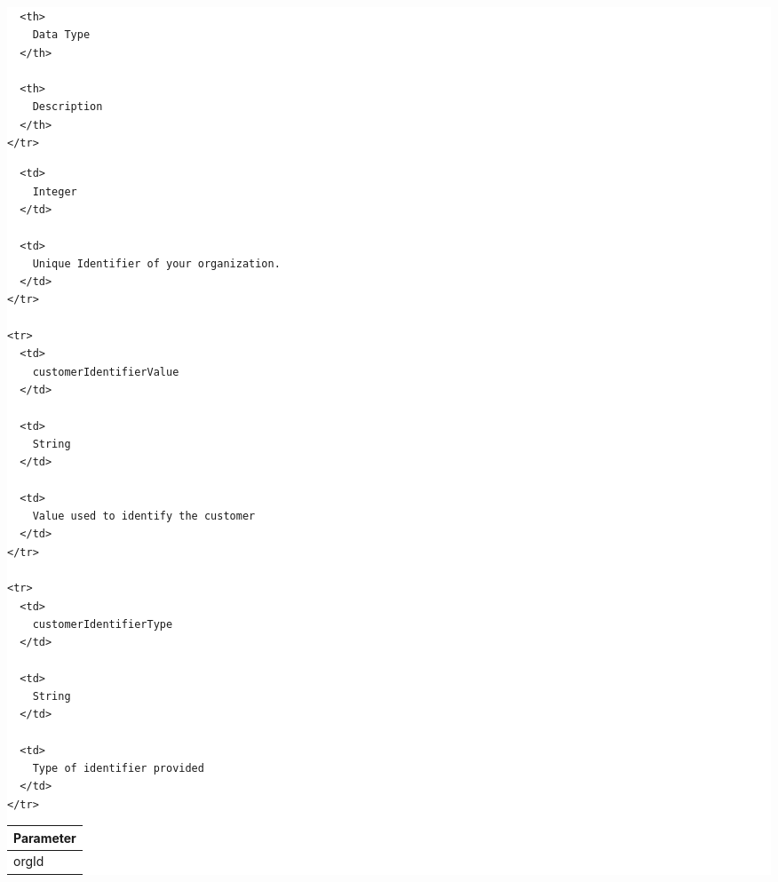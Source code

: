 <Table align={["left","left","left"]}>
  <thead>
    <tr>
      <th>
        Parameter
      </th>

      <th>
        Data Type
      </th>

      <th>
        Description
      </th>
    </tr>
  </thead>

  <tbody>
    <tr>
      <td>
        orgId
      </td>

      <td>
        Integer
      </td>

      <td>
        Unique Identifier of your organization.
      </td>
    </tr>

    <tr>
      <td>
        customerIdentifierValue
      </td>

      <td>
        String
      </td>

      <td>
        Value used to identify the customer
      </td>
    </tr>

    <tr>
      <td>
        customerIdentifierType
      </td>

      <td>
        String
      </td>

      <td>
        Type of identifier provided
      </td>
    </tr>
